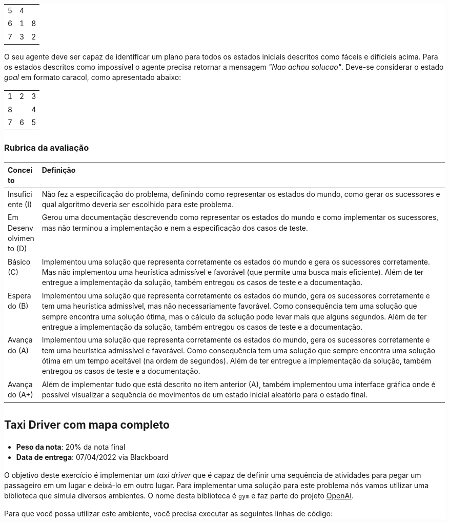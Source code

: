 |   |   |   |
|:-:|:-:|:-:|
| 5 | 4 |   |
| 6 | 1 | 8 |
| 7 | 3 | 2 |

O seu agente deve ser capaz de identificar um plano para todos os estados iniciais descritos como fáceis e difícieis acima. Para os estados descritos como impossível o agente precisa retornar a mensagem *"Nao achou solucao"*. Deve-se considerar o estado *goal* em formato caracol, como apresentado abaixo:

|   |   |   |
|:-:|:-:|:-:|
| 1 | 2 | 3 |
| 8 |   | 4 |
| 7 | 6 | 5 |


### Rubrica da avaliação 

| Conceito | Definição |
|:---------|:----------|
| Insuficiente (I) | Não fez a especificação do problema, definindo como representar os estados do mundo, como gerar os sucessores e qual algoritmo deveria ser escolhido para este problema. |
| Em Desenvolvimento (D) | Gerou uma documentação descrevendo como representar os estados do mundo e como implementar os sucessores, mas não terminou a implementação e nem a especificação dos casos de teste. |
| Básico (C) | Implementou uma solução que representa corretamente os estados do mundo e gera os sucessores corretamente. Mas não implementou uma heurística admissível e favorável (que permite uma busca mais eficiente). Além de ter entregue a implementação da solução, também entregou os casos de teste e a documentação. |
| Esperado (B) | Implementou uma solução que representa corretamente os estados do mundo, gera os sucessores corretamente e tem uma heurística admissível, mas não necessariamente favorável. Como consequência tem uma solução que sempre encontra uma solução ótima, mas o cálculo da solução pode levar mais que alguns segundos. Além de ter entregue a implementação da solução, também entregou os casos de teste e a documentação.  |
| Avançado (A) | Implementou uma solução que representa corretamente os estados do mundo, gera os sucessores corretamente e tem uma heurística admissível e favorável. Como consequência tem uma solução que sempre encontra uma solução ótima em um tempo aceitável (na ordem de segundos). Além de ter entregue a implementação da solução, também entregou os casos de teste e a documentação. |
| Avançado (A+) | Além de implementar tudo que está descrito no item anterior (A), também implementou uma interface gráfica onde é possível visualizar a sequência de movimentos de um estado inicial aleatório para o estado final.|

## Taxi Driver com mapa completo 

* **Peso da nota**: 20% da nota final
* **Data de entrega**: 07/04/2022 via Blackboard

O objetivo deste exercício é implementar um *taxi driver* que é capaz de definir uma sequência de atividades para pegar um 
passageiro em um lugar e deixá-lo em outro lugar. Para implementar uma solução para este problema nós vamos utilizar uma biblioteca 
que simula diversos ambientes. O nome desta biblioteca é `gym` e faz parte do projeto [OpenAI](https://gym.openai.com/).

Para que você possa utilizar este ambiente, você precisa executar as seguintes linhas de código: 

